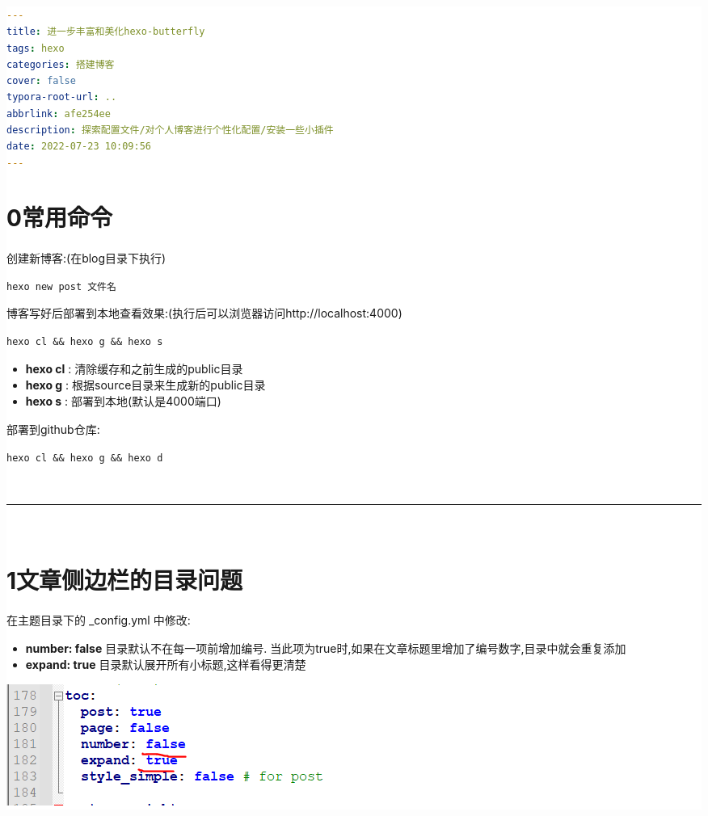 ```yaml
---
title: 进一步丰富和美化hexo-butterfly
tags: hexo
categories: 搭建博客
cover: false
typora-root-url: ..
abbrlink: afe254ee
description: 探索配置文件/对个人博客进行个性化配置/安装一些小插件
date: 2022-07-23 10:09:56
---
```




# 0常用命令

创建新博客:(在blog目录下执行)

```shell
hexo new post 文件名
```

博客写好后部署到本地查看效果:(执行后可以浏览器访问http://localhost:4000)

```shell
hexo cl && hexo g && hexo s
```

- **hexo cl** : 清除缓存和之前生成的public目录
- **hexo g** : 根据source目录来生成新的public目录
- **hexo s** : 部署到本地(默认是4000端口)

部署到github仓库:

```
hexo cl && hexo g && hexo d
```



<br>

***

<br>

# 1文章侧边栏的目录问题

在主题目录下的 _config.yml 中修改:

-  **number: false** 目录默认不在每一项前增加编号.  当此项为true时,如果在文章标题里增加了编号数字,目录中就会重复添加
- **expand: true** 目录默认展开所有小标题,这样看得更清楚

![image-20220723110705308](/images/hexo-butterfly/image-20220723110705308.png)
